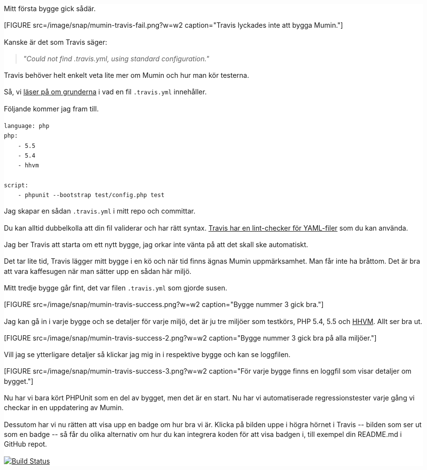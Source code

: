 Mitt första bygge gick sådär.

[FIGURE src=/image/snap/mumin-travis-fail.png?w=w2 caption="Travis lyckades inte att bygga Mumin."]

Kanske är det som Travis säger:

> *"Could not find .travis.yml, using standard configuration."*

Travis behöver helt enkelt veta lite mer om Mumin och hur man kör testerna.

Så, vi [läser på om grunderna](http://docs.travis-ci.com/user/languages/php/) i vad en fil `.travis.yml` innehåller.

Följande kommer jag fram till.

```text
language: php
php:
    - 5.5
    - 5.4
    - hhvm

script: 
    - phpunit --bootstrap test/config.php test
```

Jag skapar en sådan `.travis.yml` i mitt repo och committar. 

Du kan alltid dubbelkolla att din fil validerar och har rätt syntax. [Travis har en lint-checker för YAML-filer](http://lint.travis-ci.org/) som du kan använda.

Jag ber Travis att starta om ett nytt bygge, jag orkar inte vänta på att det skall ske automatiskt.

Det tar lite tid, Travis lägger mitt bygge i en kö och när tid finns ägnas Mumin uppmärksamhet. Man får inte ha bråttom. Det är bra att vara kaffesugen när man sätter upp en sådan här miljö.

Mitt tredje bygge går fint, det var filen `.travis.yml` som gjorde susen.

[FIGURE src=/image/snap/mumin-travis-success.png?w=w2 caption="Bygge nummer 3 gick bra."]

Jag kan gå in i varje bygge och se detaljer för varje miljö, det är ju tre miljöer som testkörs, PHP 5.4, 5.5 och [HHVM](http://hhvm.com/). Allt ser bra ut.

[FIGURE src=/image/snap/mumin-travis-success-2.png?w=w2 caption="Bygge nummer 3 gick bra på alla miljöer."]

Vill jag se ytterligare detaljer så klickar jag mig in i respektive bygge och kan se loggfilen.

[FIGURE src=/image/snap/mumin-travis-success-3.png?w=w2 caption="För varje bygge finns en loggfil som visar detaljer om bygget."]

Nu har vi bara kört PHPUnit som en del av bygget, men det är en start. Nu har vi automatiserade regressionstester varje gång vi checkar in en uppdatering av Mumin.

Dessutom har vi nu rätten att visa upp en badge om hur bra vi är. Klicka på bilden uppe i högra hörnet i Travis -- bilden som ser ut som en badge -- så får du olika alternativ om hur du kan integrera koden för att visa badgen i, till exempel din README.md i GitHub repot.

[![Build Status](https://travis-ci.org/mosbth/mumin.svg?branch=master)](https://travis-ci.org/mosbth/mumin)
